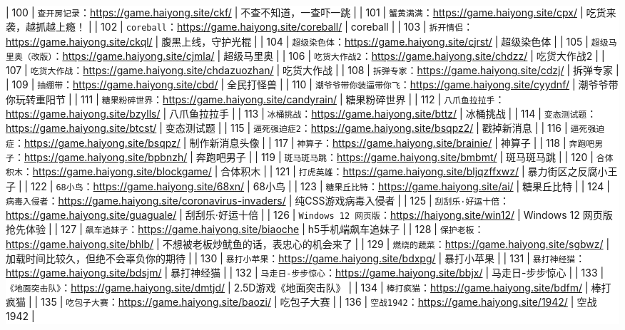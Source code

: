 | 100 | `查开房记录`：<https://game.haiyong.site/ckf/> | 不查不知道，一查吓一跳 |
| 101 | `蟹黄满满`：<https://game.haiyong.site/cpx/> | 吃货来袭，越抓越上瘾！ |
| 102 | `coreball`：<https://game.haiyong.site/coreball/> | coreball |
| 103 | `拆开情侣`：<https://game.haiyong.site/ckql/> | 腹黑上线，守护光棍 |
| 104 | `超级染色体`：<https://game.haiyong.site/cjrst/> | 超级染色体 |
| 105 | `超级马里奥（改版）`：<https://game.haiyong.site/cjmla/> | 超级马里奥 |
| 106 | `吃货大作战2`：<https://game.haiyong.site/chdzz/> | 吃货大作战2 |
| 107 | `吃货大作战`：<https://game.haiyong.site/chdazuozhan/> | 吃货大作战 |
| 108 | `拆弹专家`：<https://game.haiyong.site/cdzj/> | 拆弹专家 |
| 109 | `抽绷带`：<https://game.haiyong.site/cbd/> | 全民打怪兽 |
| 110 | `潮爷爷带你装逼带你飞`：<https://game.haiyong.site/cyydnf/> | 潮爷爷带你玩转重阳节 |
| 111 | `糖果粉碎世界`：<https://game.haiyong.site/candyrain/> | 糖果粉碎世界 |
| 112 | `八爪鱼拉拉手`：<https://game.haiyong.site/bzylls/> | 八爪鱼拉拉手 |
| 113 | `冰桶挑战`：<https://game.haiyong.site/bttz/> | 冰桶挑战 |
| 114 | `变态测试题`：<https://game.haiyong.site/btcst/> | 变态测试题 |
| 115 | `逼死强迫症2`：<https://game.haiyong.site/bsqpz2/> | 戳掉新消息 |
| 116 | `逼死强迫症`：<https://game.haiyong.site/bsqpz/> | 制作新消息头像 |
| 117 | `神算子`：<https://game.haiyong.site/brainie/> | 神算子 |
| 118 | `奔跑吧男子`：<https://game.haiyong.site/bpbnzh/> | 奔跑吧男子 |
| 119 | `斑马斑马跳`：<https://game.haiyong.site/bmbmt/> | 斑马斑马跳 |
| 120 | `合体积木`：<https://game.haiyong.site/blockgame/> | 合体积木 |
| 121 | `打虎英雄`：<https://game.haiyong.site/bljqzffxwz/> | 暴力街区之反腐小王子 |
| 122 | `68小鸟`：<https://game.haiyong.site/68xn/> | 68小鸟 |
| 123 | `糖果丘比特`：<https://game.haiyong.site/ai/> | 糖果丘比特 |
| 124 | `病毒入侵者`：<https://game.haiyong.site/coronavirus-invaders/> | 纯CSS游戏病毒入侵者 |
| 125 | `刮刮乐·好运十倍`：<https://game.haiyong.site/guaguale/> | 刮刮乐·好运十倍 |
| 126 | `Windows 12 网页版`：<https://haiyong.site/win12/> | Windows 12 网页版抢先体验 |
| 127 | `飙车追妹子`：<https://game.haiyong.site/biaoche> | h5手机端飙车追妹子 |
| 128 | `保护老板`：<https://game.haiyong.site/bhlb/> | 不想被老板炒鱿鱼的话，表忠心的机会来了 |
| 129 | `燃烧的蔬菜`：<https://game.haiyong.site/sgbwz/> | 加载时间比较久，但绝不会辜负你的期待 |
| 130 | `暴打小苹果`：<https://game.haiyong.site/bdxpg/> | 暴打小苹果 |
| 131 | `暴打神经猫`：<https://game.haiyong.site/bdsjm/> | 暴打神经猫 |
| 132 | `马走日-步步惊心`：<https://game.haiyong.site/bbjx/> | 马走日-步步惊心 |
| 133 | `《地面突击队》`：<https://game.haiyong.site/dmtjd/> | 2.5D游戏《地面突击队》 |
| 134 | `棒打疯猫`：<https://game.haiyong.site/bdfm/> | 棒打疯猫 |
| 135 | `吃包子大赛`：<https://game.haiyong.site/baozi/> | 吃包子大赛 |
| 136 | `空战1942`：<https://game.haiyong.site/1942/> | 空战1942 |